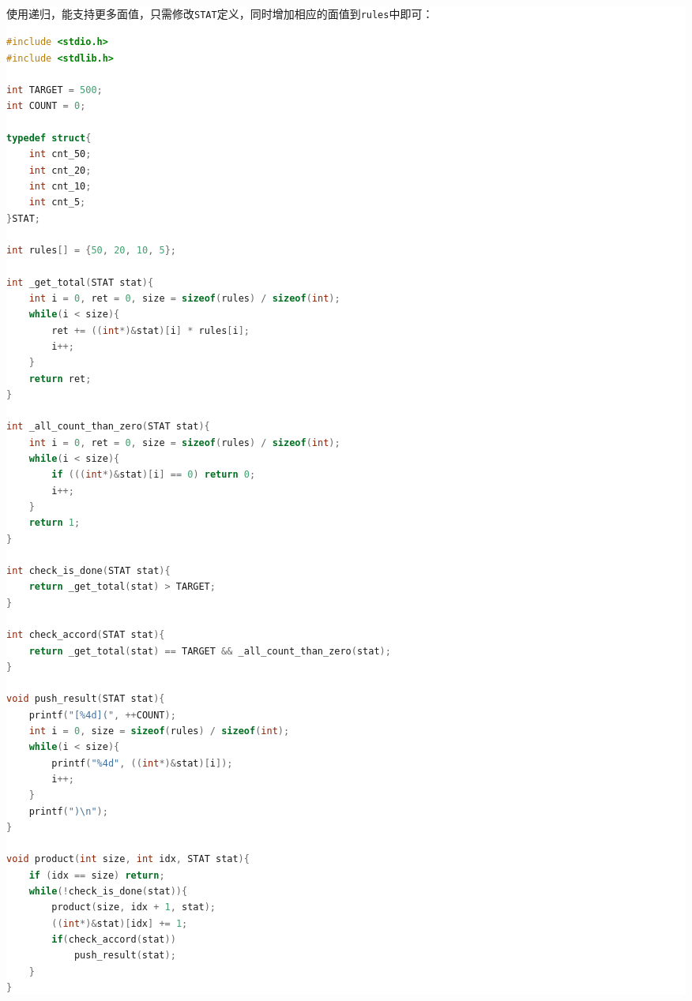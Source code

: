 使用递归，能支持更多面值，只需修改`STAT`定义，同时增加相应的面值到`rules`中即可：



```c
#include <stdio.h>
#include <stdlib.h>

int TARGET = 500;
int COUNT = 0;

typedef struct{
    int cnt_50;
    int cnt_20;
    int cnt_10;
    int cnt_5;
}STAT;

int rules[] = {50, 20, 10, 5};

int _get_total(STAT stat){
    int i = 0, ret = 0, size = sizeof(rules) / sizeof(int);
    while(i < size){
        ret += ((int*)&stat)[i] * rules[i];
        i++;
    }
    return ret;
}

int _all_count_than_zero(STAT stat){
    int i = 0, ret = 0, size = sizeof(rules) / sizeof(int);
    while(i < size){
        if (((int*)&stat)[i] == 0) return 0;
        i++;
    }
    return 1;
}

int check_is_done(STAT stat){
    return _get_total(stat) > TARGET;
}

int check_accord(STAT stat){
    return _get_total(stat) == TARGET && _all_count_than_zero(stat);
}

void push_result(STAT stat){
    printf("[%4d](", ++COUNT);
    int i = 0, size = sizeof(rules) / sizeof(int);
    while(i < size){
        printf("%4d", ((int*)&stat)[i]);
        i++;
    }
    printf(")\n");
}

void product(int size, int idx, STAT stat){
    if (idx == size) return;
    while(!check_is_done(stat)){
        product(size, idx + 1, stat);
        ((int*)&stat)[idx] += 1;
        if(check_accord(stat))
            push_result(stat);
    }
}
```